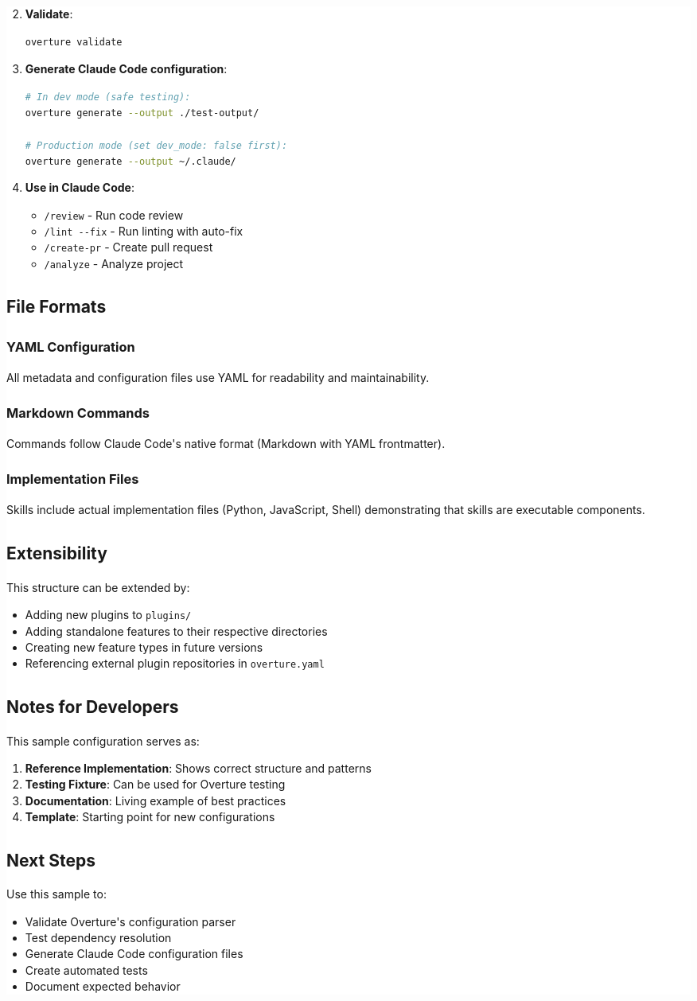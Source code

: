 2. **Validate**:
   ```bash
   overture validate
   ```

3. **Generate Claude Code configuration**:
   ```bash
   # In dev mode (safe testing):
   overture generate --output ./test-output/

   # Production mode (set dev_mode: false first):
   overture generate --output ~/.claude/
   ```

4. **Use in Claude Code**:
   - `/review` - Run code review
   - `/lint --fix` - Run linting with auto-fix
   - `/create-pr` - Create pull request
   - `/analyze` - Analyze project

## File Formats

### YAML Configuration
All metadata and configuration files use YAML for readability and maintainability.

### Markdown Commands
Commands follow Claude Code's native format (Markdown with YAML frontmatter).

### Implementation Files
Skills include actual implementation files (Python, JavaScript, Shell) demonstrating that skills are executable components.

## Extensibility

This structure can be extended by:
- Adding new plugins to `plugins/`
- Adding standalone features to their respective directories
- Creating new feature types in future versions
- Referencing external plugin repositories in `overture.yaml`

## Notes for Developers

This sample configuration serves as:
1. **Reference Implementation**: Shows correct structure and patterns
2. **Testing Fixture**: Can be used for Overture testing
3. **Documentation**: Living example of best practices
4. **Template**: Starting point for new configurations

## Next Steps

Use this sample to:
- Validate Overture's configuration parser
- Test dependency resolution
- Generate Claude Code configuration files
- Create automated tests
- Document expected behavior
